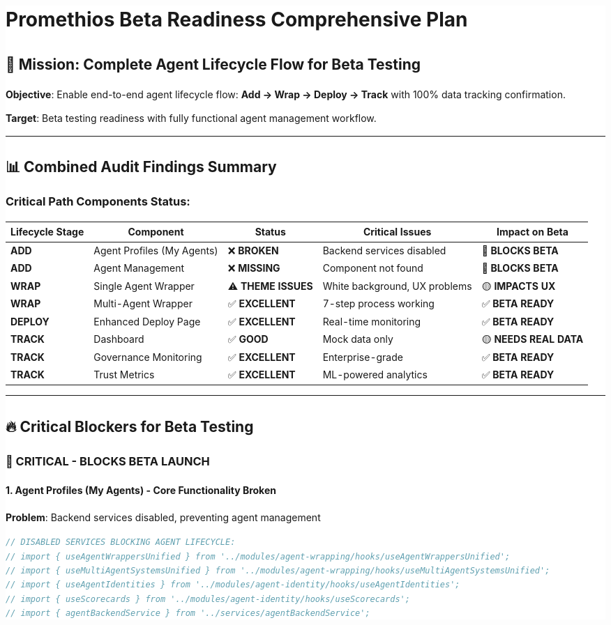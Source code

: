 # Promethios Beta Readiness Comprehensive Plan

## 🎯 **Mission: Complete Agent Lifecycle Flow for Beta Testing**

**Objective**: Enable end-to-end agent lifecycle flow: **Add → Wrap → Deploy → Track** with 100% data tracking confirmation.

**Target**: Beta testing readiness with fully functional agent management workflow.

---

## 📊 **Combined Audit Findings Summary**

### **Critical Path Components Status**:

| Lifecycle Stage | Component | Status | Critical Issues | Impact on Beta |
|----------------|-----------|--------|-----------------|----------------|
| **ADD** | Agent Profiles (My Agents) | ❌ **BROKEN** | Backend services disabled | 🔴 **BLOCKS BETA** |
| **ADD** | Agent Management | ❌ **MISSING** | Component not found | 🔴 **BLOCKS BETA** |
| **WRAP** | Single Agent Wrapper | ⚠️ **THEME ISSUES** | White background, UX problems | 🟡 **IMPACTS UX** |
| **WRAP** | Multi-Agent Wrapper | ✅ **EXCELLENT** | 7-step process working | ✅ **BETA READY** |
| **DEPLOY** | Enhanced Deploy Page | ✅ **EXCELLENT** | Real-time monitoring | ✅ **BETA READY** |
| **TRACK** | Dashboard | ✅ **GOOD** | Mock data only | 🟡 **NEEDS REAL DATA** |
| **TRACK** | Governance Monitoring | ✅ **EXCELLENT** | Enterprise-grade | ✅ **BETA READY** |
| **TRACK** | Trust Metrics | ✅ **EXCELLENT** | ML-powered analytics | ✅ **BETA READY** |

---

## 🔥 **Critical Blockers for Beta Testing**

### **🔴 CRITICAL - BLOCKS BETA LAUNCH**

#### **1. Agent Profiles (My Agents) - Core Functionality Broken**
**Problem**: Backend services disabled, preventing agent management
```typescript
// DISABLED SERVICES BLOCKING AGENT LIFECYCLE:
// import { useAgentWrappersUnified } from '../modules/agent-wrapping/hooks/useAgentWrappersUnified';
// import { useMultiAgentSystemsUnified } from '../modules/agent-wrapping/hooks/useMultiAgentSystemsUnified';
// import { useAgentIdentities } from '../modules/agent-identity/hooks/useAgentIdentities';
// import { useScorecards } from '../modules/agent-identity/hooks/useScorecards';
// import { agentBackendService } from '../services/agentBackendService';
```
